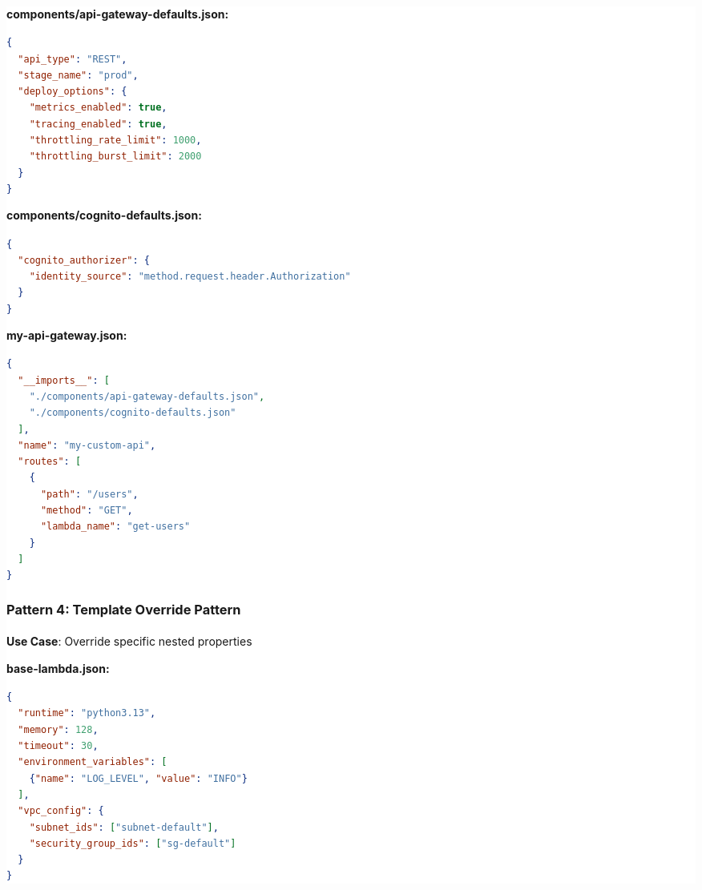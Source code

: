 **components/api-gateway-defaults.json:**
```json
{
  "api_type": "REST",
  "stage_name": "prod",
  "deploy_options": {
    "metrics_enabled": true,
    "tracing_enabled": true,
    "throttling_rate_limit": 1000,
    "throttling_burst_limit": 2000
  }
}
```

**components/cognito-defaults.json:**
```json
{
  "cognito_authorizer": {
    "identity_source": "method.request.header.Authorization"
  }
}
```

**my-api-gateway.json:**
```json
{
  "__imports__": [
    "./components/api-gateway-defaults.json",
    "./components/cognito-defaults.json"
  ],
  "name": "my-custom-api",
  "routes": [
    {
      "path": "/users",
      "method": "GET",
      "lambda_name": "get-users"
    }
  ]
}
```

### Pattern 4: Template Override Pattern

**Use Case**: Override specific nested properties

**base-lambda.json:**
```json
{
  "runtime": "python3.13",
  "memory": 128,
  "timeout": 30,
  "environment_variables": [
    {"name": "LOG_LEVEL", "value": "INFO"}
  ],
  "vpc_config": {
    "subnet_ids": ["subnet-default"],
    "security_group_ids": ["sg-default"]
  }
}
```
